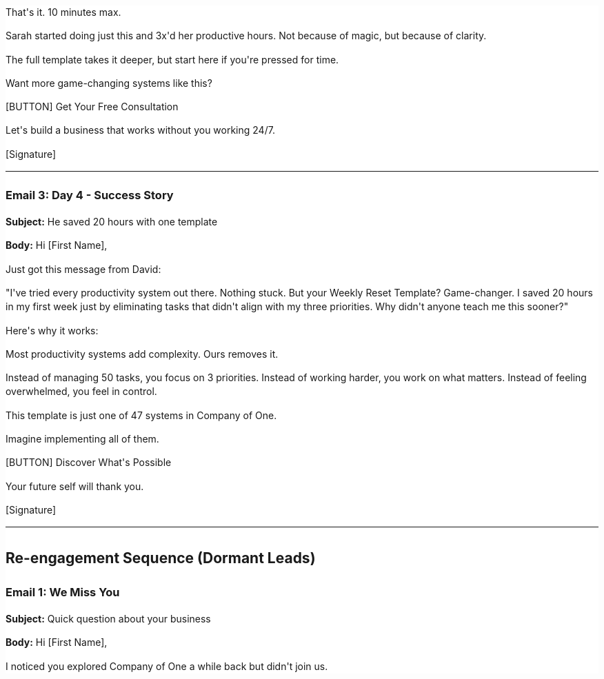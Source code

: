 That's it. 10 minutes max.

Sarah started doing just this and 3x'd her productive hours. Not because of magic, but because of clarity.

The full template takes it deeper, but start here if you're pressed for time.

Want more game-changing systems like this?

[BUTTON] Get Your Free Consultation

Let's build a business that works without you working 24/7.

[Signature]

---

### Email 3: Day 4 - Success Story
**Subject:** He saved 20 hours with one template

**Body:**
Hi [First Name],

Just got this message from David:

"I've tried every productivity system out there. Nothing stuck. But your Weekly Reset Template? Game-changer. I saved 20 hours in my first week just by eliminating tasks that didn't align with my three priorities. Why didn't anyone teach me this sooner?"

Here's why it works:

Most productivity systems add complexity. Ours removes it.

Instead of managing 50 tasks, you focus on 3 priorities.
Instead of working harder, you work on what matters.
Instead of feeling overwhelmed, you feel in control.

This template is just one of 47 systems in Company of One.

Imagine implementing all of them.

[BUTTON] Discover What's Possible

Your future self will thank you.

[Signature]

---

## Re-engagement Sequence (Dormant Leads)

### Email 1: We Miss You
**Subject:** Quick question about your business

**Body:**
Hi [First Name],

I noticed you explored Company of One a while back but didn't join us.
